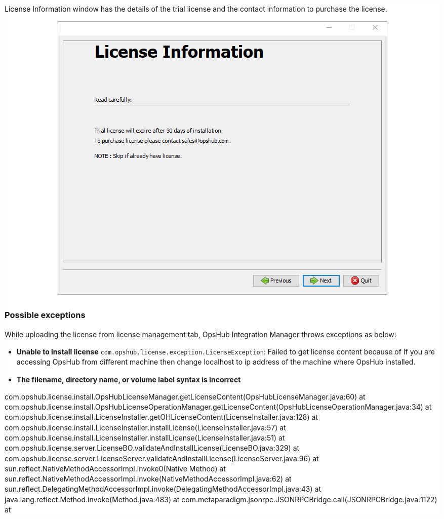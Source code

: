 License Information window has the details of the trial license and the contact information to purchase the license.  
<p align="center">
  <img src="../assets/Default_Installation_Image_2LH.png" alt="Default Installation Image 2LH" />
</p>

### Possible exceptions

While uploading the license from license management tab, OpsHub Integration Manager throws exceptions as below:

- **Unable to install license**
`com.opshub.license.exception.LicenseException`: Failed to get license content because of If you are accessing OpsHub from different machine then change localhost to ip address of the machine where OpsHub installed.

- **The filename, directory name, or volume label syntax is incorrect**

com.opshub.license.install.OpsHubLicenseManager.getLicenseContent(OpsHubLicenseManager.java:60)
at
com.opshub.license.install.OpsHubLicenseOperationManager.getLicenseContent(OpsHubLicenseOperationManager.java:34)
at
com.opshub.license.install.LicenseInstaller.getOHLicenseContent(LicenseInstaller.java:128)
at
com.opshub.license.install.LicenseInstaller.installLicense(LicenseInstaller.java:57)
at
com.opshub.license.install.LicenseInstaller.installLicense(LicenseInstaller.java:51)
at
com.opshub.license.server.LicenseBO.validateAndInstallLicense(LicenseBO.java:329)
at
com.opshub.license.server.LicenseServer.validateAndInstallLicense(LicenseServer.java:96)
at sun.reflect.NativeMethodAccessorImpl.invoke0(Native Method) at
sun.reflect.NativeMethodAccessorImpl.invoke(NativeMethodAccessorImpl.java:62)
at
sun.reflect.DelegatingMethodAccessorImpl.invoke(DelegatingMethodAccessorImpl.java:43)
at java.lang.reflect.Method.invoke(Method.java:483) at
com.metaparadigm.jsonrpc.JSONRPCBridge.call(JSONRPCBridge.java:1122) at